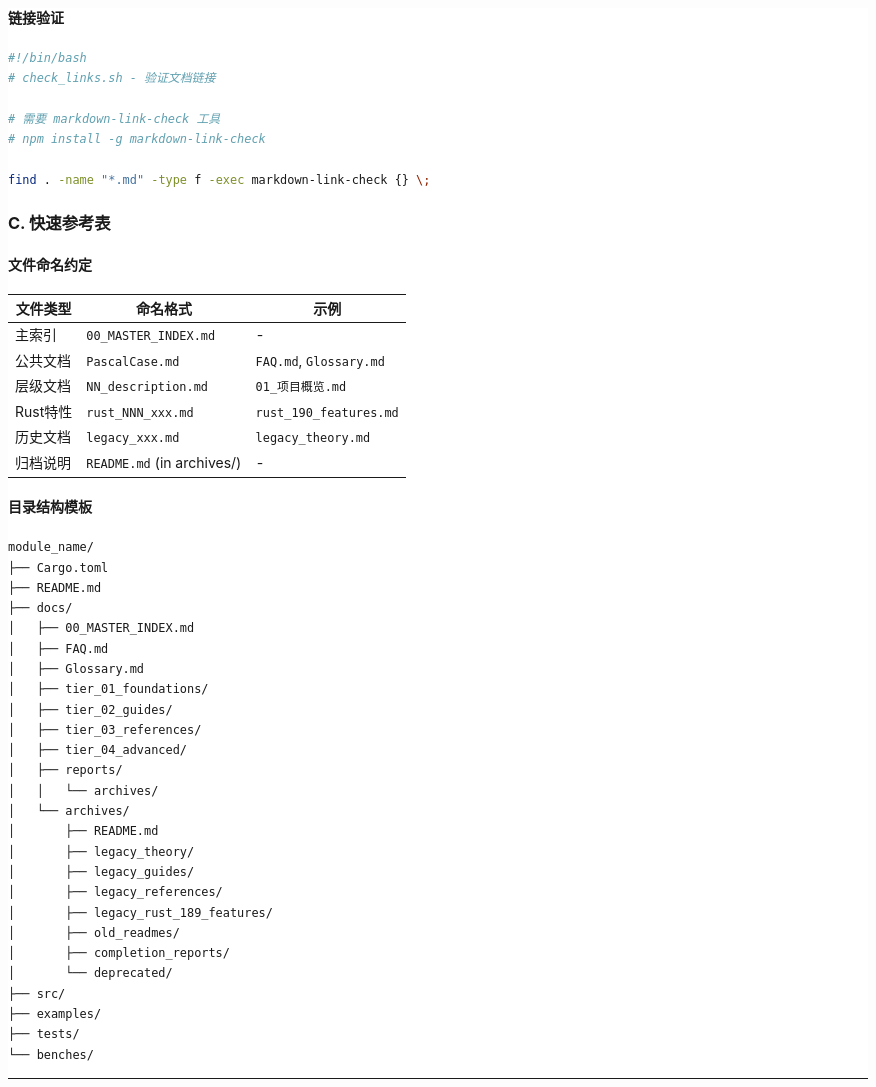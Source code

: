 #### 链接验证

```bash
#!/bin/bash
# check_links.sh - 验证文档链接

# 需要 markdown-link-check 工具
# npm install -g markdown-link-check

find . -name "*.md" -type f -exec markdown-link-check {} \;
```

### C. 快速参考表

#### 文件命名约定

| 文件类型 | 命名格式 | 示例 |
|---------|---------|------|
| 主索引 | `00_MASTER_INDEX.md` | - |
| 公共文档 | `PascalCase.md` | `FAQ.md`, `Glossary.md` |
| 层级文档 | `NN_description.md` | `01_项目概览.md` |
| Rust特性 | `rust_NNN_xxx.md` | `rust_190_features.md` |
| 历史文档 | `legacy_xxx.md` | `legacy_theory.md` |
| 归档说明 | `README.md` (in archives/) | - |

#### 目录结构模板

```text
module_name/
├── Cargo.toml
├── README.md
├── docs/
│   ├── 00_MASTER_INDEX.md
│   ├── FAQ.md
│   ├── Glossary.md
│   ├── tier_01_foundations/
│   ├── tier_02_guides/
│   ├── tier_03_references/
│   ├── tier_04_advanced/
│   ├── reports/
│   │   └── archives/
│   └── archives/
│       ├── README.md
│       ├── legacy_theory/
│       ├── legacy_guides/
│       ├── legacy_references/
│       ├── legacy_rust_189_features/
│       ├── old_readmes/
│       ├── completion_reports/
│       └── deprecated/
├── src/
├── examples/
├── tests/
└── benches/
```

---